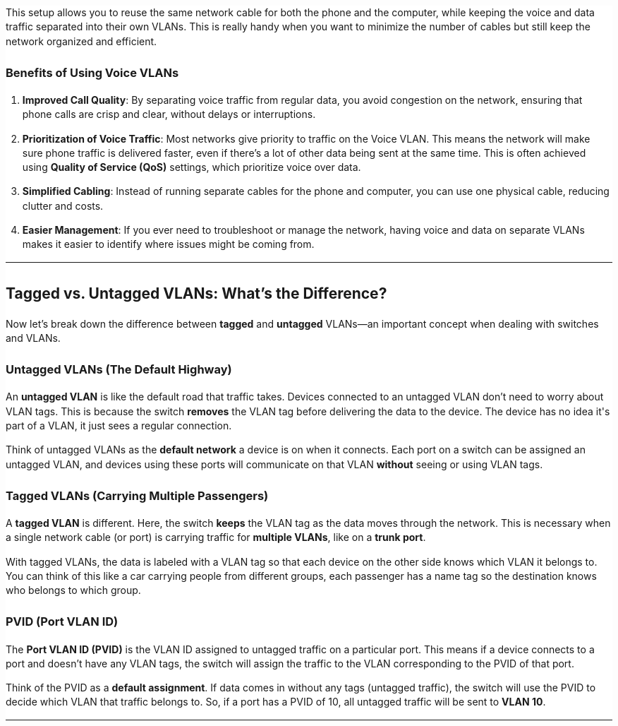 This setup allows you to reuse the same network cable for both the phone and the computer, while keeping the voice and data traffic separated into their own VLANs. This is really handy when you want to minimize the number of cables but still keep the network organized and efficient.

### Benefits of Using Voice VLANs

1. **Improved Call Quality**: By separating voice traffic from regular data, you avoid congestion on the network, ensuring that phone calls are crisp and clear, without delays or interruptions.
  
2. **Prioritization of Voice Traffic**: Most networks give priority to traffic on the Voice VLAN. This means the network will make sure phone traffic is delivered faster, even if there’s a lot of other data being sent at the same time. This is often achieved using **Quality of Service (QoS)** settings, which prioritize voice over data.

3. **Simplified Cabling**: Instead of running separate cables for the phone and computer, you can use one physical cable, reducing clutter and costs.

4. **Easier Management**: If you ever need to troubleshoot or manage the network, having voice and data on separate VLANs makes it easier to identify where issues might be coming from.

---

## Tagged vs. Untagged VLANs: What’s the Difference?

Now let’s break down the difference between **tagged** and **untagged** VLANs—an important concept when dealing with switches and VLANs.

### **Untagged VLANs** (The Default Highway)

An **untagged VLAN** is like the default road that traffic takes. Devices connected to an untagged VLAN don’t need to worry about VLAN tags. This is because the switch **removes** the VLAN tag before delivering the data to the device. The device has no idea it's part of a VLAN, it just sees a regular connection.

Think of untagged VLANs as the **default network** a device is on when it connects. Each port on a switch can be assigned an untagged VLAN, and devices using these ports will communicate on that VLAN **without** seeing or using VLAN tags.

### **Tagged VLANs** (Carrying Multiple Passengers)

A **tagged VLAN** is different. Here, the switch **keeps** the VLAN tag as the data moves through the network. This is necessary when a single network cable (or port) is carrying traffic for **multiple VLANs**, like on a **trunk port**.

With tagged VLANs, the data is labeled with a VLAN tag so that each device on the other side knows which VLAN it belongs to. You can think of this like a car carrying people from different groups, each passenger has a name tag so the destination knows who belongs to which group.

### PVID (Port VLAN ID)

The **Port VLAN ID (PVID)** is the VLAN ID assigned to untagged traffic on a particular port. This means if a device connects to a port and doesn’t have any VLAN tags, the switch will assign the traffic to the VLAN corresponding to the PVID of that port.

Think of the PVID as a **default assignment**. If data comes in without any tags (untagged traffic), the switch will use the PVID to decide which VLAN that traffic belongs to. So, if a port has a PVID of 10, all untagged traffic will be sent to **VLAN 10**.

---